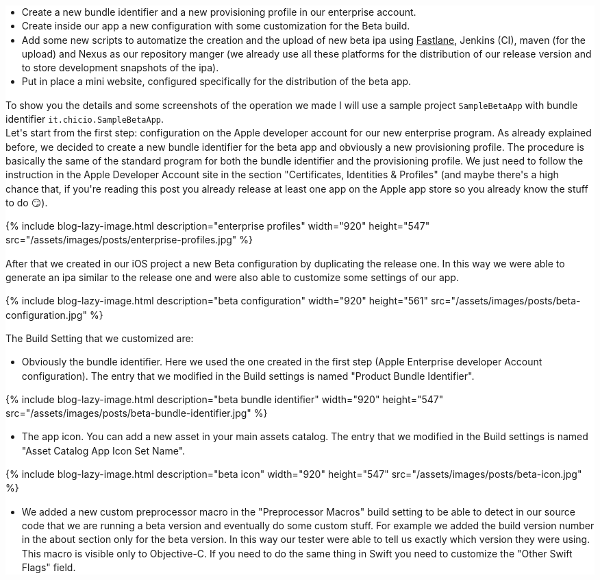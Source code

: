  * Create a new bundle identifier and a new provisioning profile in our enterprise account.
 * Create inside our app a new configuration with some customization for the Beta build.
 * Add some new scripts to automatize the creation and the upload of new beta ipa using [Fastlane](https://fastlane.tools/ "App Release Automation Fastlane"),
  Jenkins (CI), maven (for the upload) and Nexus as our repository manger (we already use all these platforms for the 
  distribution of our release version and to store development snapshots of the ipa).
 * Put in place a mini website, configured specifically for the distribution of the beta app.

To show you the details and some screenshots of the operation we made I will use a sample project `SampleBetaApp` 
with bundle identifier `it.chicio.SampleBetaApp`.  
Let's start from the first step: configuration on the Apple developer account for our new enterprise program. As 
already explained before, we decided to create a new bundle identifier for the beta app and obviously a new provisioning profile. The procedure is
 basically the same of the standard program for both the bundle identifier and the provisioning profile. We just need
  to follow the instruction in the Apple Developer Account site in the section "Certificates, Identities & Profiles" 
  (and maybe there's a high chance that, if you're reading this post you already release at least one app on the 
  Apple app store so you already know the stuff to do :smirk:).
  
{% include blog-lazy-image.html description="enterprise profiles" width="920" height="547" src="/assets/images/posts/enterprise-profiles.jpg" %}

 After that we created in our iOS project a new Beta configuration by duplicating the release one. In this way we were able to generate an ipa similar to the release one and were also able to customize some settings of our app.

{% include blog-lazy-image.html description="beta configuration" width="920" height="561" src="/assets/images/posts/beta-configuration.jpg" %}

The Build Setting that we customized are:

* Obviously the bundle identifier. Here we used the one created in the first step (Apple Enterprise developer 
 Account configuration). The entry that we modified in the Build settings is named "Product Bundle Identifier".

{% include blog-lazy-image.html description="beta bundle identifier" width="920" height="547" src="/assets/images/posts/beta-bundle-identifier.jpg" %}

* The app icon. You can add a new asset in your main assets catalog. The entry that we modified in the Build settings is named "Asset Catalog App Icon Set Name".

{% include blog-lazy-image.html description="beta icon" width="920" height="547" src="/assets/images/posts/beta-icon.jpg" %}

* We added a new custom preprocessor macro in the "Preprocessor Macros" build setting to be able to detect in our 
 source code that we are running a beta version and eventually do some custom stuff. For example we added the build 
 version number in the about section only for the beta version. In this way our tester were able to tell us exactly 
 which version they were using. This macro is visible only to Objective-C. If you need to do the same thing in Swift 
 you need to customize the "Other Swift Flags" field.
  